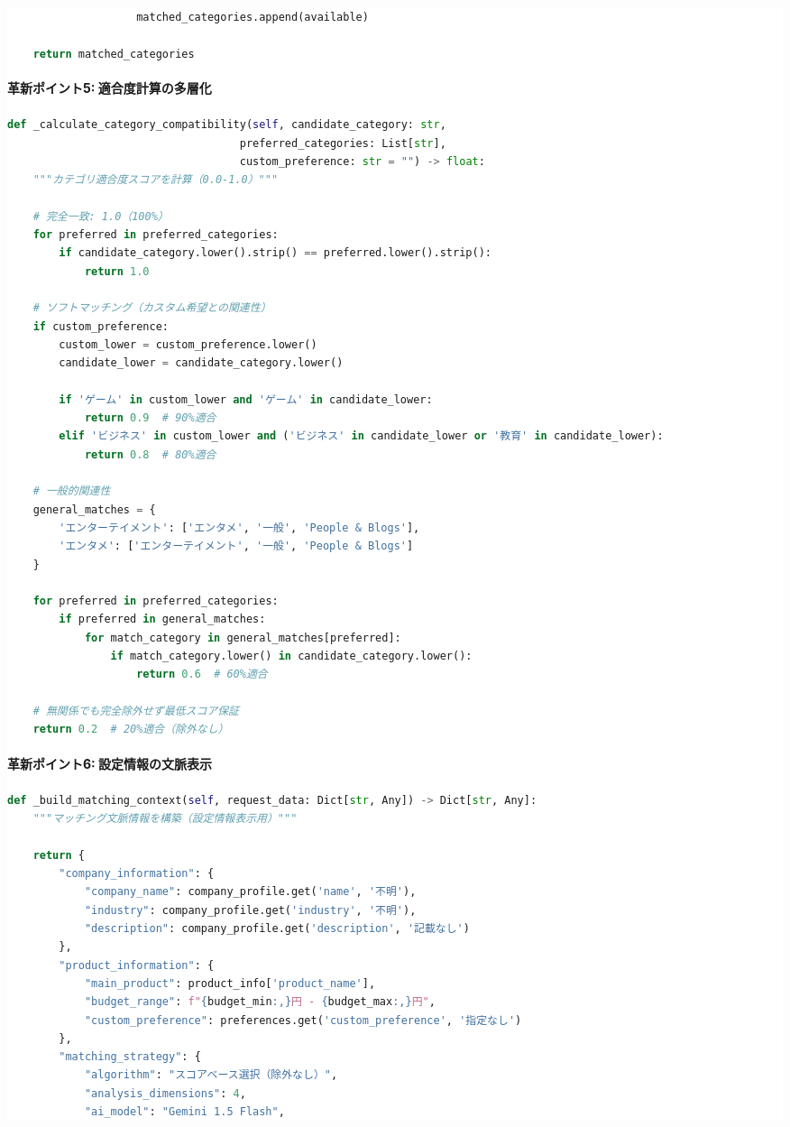 ```python
                    matched_categories.append(available)
    
    return matched_categories
```

#### 革新ポイント5: 適合度計算の多層化

```python
def _calculate_category_compatibility(self, candidate_category: str, 
                                    preferred_categories: List[str], 
                                    custom_preference: str = "") -> float:
    """カテゴリ適合度スコアを計算（0.0-1.0）"""
    
    # 完全一致: 1.0（100%）
    for preferred in preferred_categories:
        if candidate_category.lower().strip() == preferred.lower().strip():
            return 1.0
    
    # ソフトマッチング（カスタム希望との関連性）
    if custom_preference:
        custom_lower = custom_preference.lower()
        candidate_lower = candidate_category.lower()
        
        if 'ゲーム' in custom_lower and 'ゲーム' in candidate_lower:
            return 0.9  # 90%適合
        elif 'ビジネス' in custom_lower and ('ビジネス' in candidate_lower or '教育' in candidate_lower):
            return 0.8  # 80%適合
    
    # 一般的関連性
    general_matches = {
        'エンターテイメント': ['エンタメ', '一般', 'People & Blogs'],
        'エンタメ': ['エンターテイメント', '一般', 'People & Blogs']
    }
    
    for preferred in preferred_categories:
        if preferred in general_matches:
            for match_category in general_matches[preferred]:
                if match_category.lower() in candidate_category.lower():
                    return 0.6  # 60%適合
    
    # 無関係でも完全除外せず最低スコア保証
    return 0.2  # 20%適合（除外なし）
```

#### 革新ポイント6: 設定情報の文脈表示

```python
def _build_matching_context(self, request_data: Dict[str, Any]) -> Dict[str, Any]:
    """マッチング文脈情報を構築（設定情報表示用）"""
    
    return {
        "company_information": {
            "company_name": company_profile.get('name', '不明'),
            "industry": company_profile.get('industry', '不明'),
            "description": company_profile.get('description', '記載なし')
        },
        "product_information": {
            "main_product": product_info['product_name'],
            "budget_range": f"{budget_min:,}円 - {budget_max:,}円",
            "custom_preference": preferences.get('custom_preference', '指定なし')
        },
        "matching_strategy": {
            "algorithm": "スコアベース選択（除外なし）",
            "analysis_dimensions": 4,
            "ai_model": "Gemini 1.5 Flash",
```